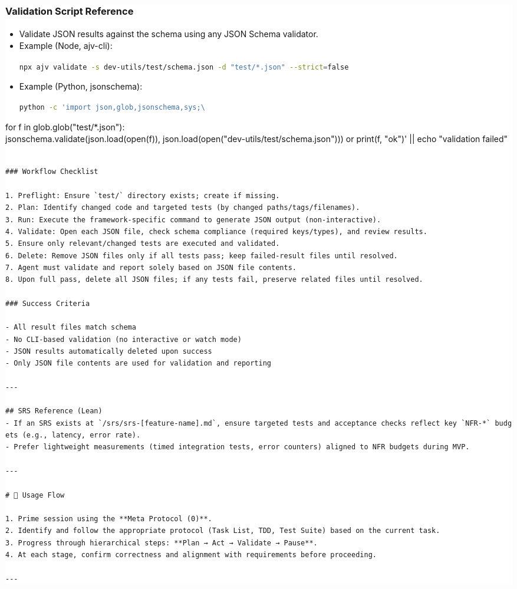 ### Validation Script Reference

- Validate JSON results against the schema using any JSON Schema validator.
- Example (Node, ajv-cli):
  ```bash
  npx ajv validate -s dev-utils/test/schema.json -d "test/*.json" --strict=false
  ```
- Example (Python, jsonschema):
  ```bash
  python -c 'import json,glob,jsonschema,sys;\
for f in glob.glob("test/*.json"):\
  jsonschema.validate(json.load(open(f)), json.load(open("dev-utils/test/schema.json"))) or print(f, "ok")' || echo "validation failed"
  ```

### Workflow Checklist

1. Preflight: Ensure `test/` directory exists; create if missing.
2. Plan: Identify changed code and targeted tests (by changed paths/tags/filenames).
3. Run: Execute the framework-specific command to generate JSON output (non-interactive).
4. Validate: Open each JSON file, check schema compliance (required keys/types), and review results.
5. Ensure only relevant/changed tests are executed and validated.
6. Delete: Remove JSON files only if all tests pass; keep failed-result files until resolved.
7. Agent must validate and report solely based on JSON file contents.
8. Upon full pass, delete all JSON files; if any tests fail, preserve related files until resolved.

### Success Criteria

- All result files match schema
- No CLI-based validation (no interactive or watch mode)
- JSON results automatically deleted upon success
- Only JSON file contents are used for validation and reporting

---

## SRS Reference (Lean)
- If an SRS exists at `/srs/srs-[feature-name].md`, ensure targeted tests and acceptance checks reflect key `NFR-*` budgets (e.g., latency, error rate).
- Prefer lightweight measurements (timed integration tests, error counters) aligned to NFR budgets during MVP.

---

# 🔹 Usage Flow

1. Prime session using the **Meta Protocol (0)**.
2. Identify and follow the appropriate protocol (Task List, TDD, Test Suite) based on the current task.
3. Progress through hierarchical steps: **Plan → Act → Validate → Pause**.
4. At each stage, confirm correctness and alignment with requirements before proceeding.

---